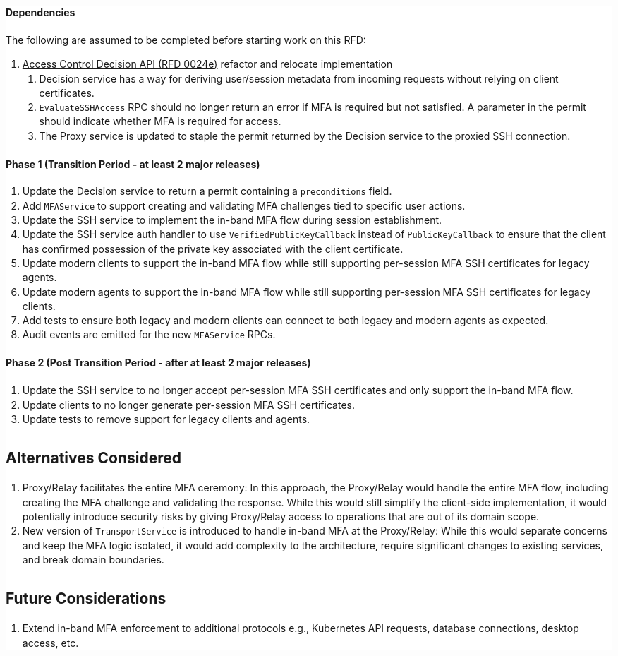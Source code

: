 #### Dependencies

The following are assumed to be completed before starting work on this RFD:

1. [Access Control Decision API (RFD
   0024e)](https://github.com/gravitational/Teleport.e/blob/master/rfd/0024e-access-control-decision-api.md) refactor
   and relocate implementation
   1. Decision service has a way for deriving user/session metadata from incoming requests without relying on client
      certificates.
   1. `EvaluateSSHAccess` RPC should no longer return an error if MFA is required but not satisfied. A parameter in the
      permit should indicate whether MFA is required for access.
   1. The Proxy service is updated to staple the permit returned by the Decision service to the proxied SSH connection.

#### Phase 1 (Transition Period - at least 2 major releases)

1. Update the Decision service to return a permit containing a `preconditions` field.
1. Add `MFAService` to support creating and validating MFA challenges tied to specific user actions.
1. Update the SSH service to implement the in-band MFA flow during session establishment.
1. Update the SSH service auth handler to use `VerifiedPublicKeyCallback` instead of `PublicKeyCallback` to ensure that
   the client has confirmed possession of the private key associated with the client certificate.
1. Update modern clients to support the in-band MFA flow while still supporting per-session MFA SSH certificates for
   legacy agents.
1. Update modern agents to support the in-band MFA flow while still supporting per-session MFA SSH certificates for
   legacy clients.
1. Add tests to ensure both legacy and modern clients can connect to both legacy and modern agents as expected.
1. Audit events are emitted for the new `MFAService` RPCs.

#### Phase 2 (Post Transition Period - after at least 2 major releases)

1. Update the SSH service to no longer accept per-session MFA SSH certificates and only support the in-band MFA flow.
1. Update clients to no longer generate per-session MFA SSH certificates.
1. Update tests to remove support for legacy clients and agents.

## Alternatives Considered

1. Proxy/Relay facilitates the entire MFA ceremony: In this approach, the Proxy/Relay would handle the entire MFA flow,
   including creating the MFA challenge and validating the response. While this would still simplify the client-side
   implementation, it would potentially introduce security risks by giving Proxy/Relay access to operations that are out
   of its domain scope.
1. New version of `TransportService` is introduced to handle in-band MFA at the Proxy/Relay: While this would separate
   concerns and keep the MFA logic isolated, it would add complexity to the architecture, require significant changes to
   existing services, and break domain boundaries.

## Future Considerations

1. Extend in-band MFA enforcement to additional protocols e.g., Kubernetes API requests, database connections, desktop
   access, etc.

